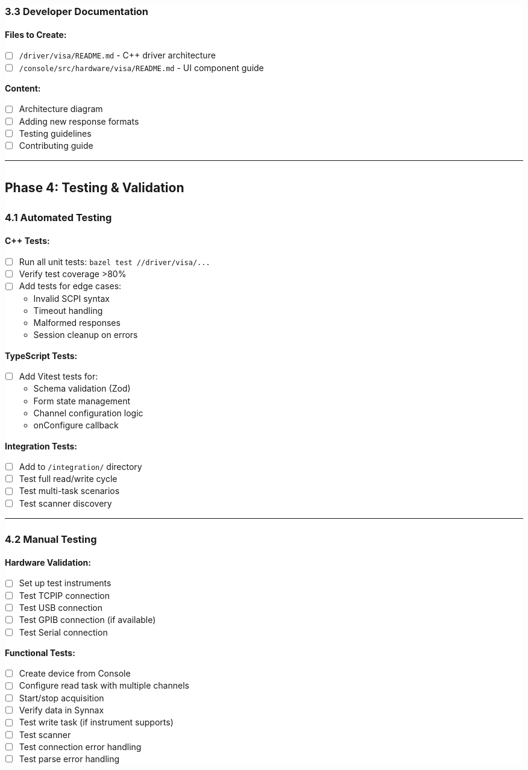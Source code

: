
### 3.3 Developer Documentation

**Files to Create:**
- [ ] `/driver/visa/README.md` - C++ driver architecture
- [ ] `/console/src/hardware/visa/README.md` - UI component guide

**Content:**
- [ ] Architecture diagram
- [ ] Adding new response formats
- [ ] Testing guidelines
- [ ] Contributing guide

---

## Phase 4: Testing & Validation

### 4.1 Automated Testing

**C++ Tests:**
- [ ] Run all unit tests: `bazel test //driver/visa/...`
- [ ] Verify test coverage >80%
- [ ] Add tests for edge cases:
  - Invalid SCPI syntax
  - Timeout handling
  - Malformed responses
  - Session cleanup on errors

**TypeScript Tests:**
- [ ] Add Vitest tests for:
  - Schema validation (Zod)
  - Form state management
  - Channel configuration logic
  - onConfigure callback

**Integration Tests:**
- [ ] Add to `/integration/` directory
- [ ] Test full read/write cycle
- [ ] Test multi-task scenarios
- [ ] Test scanner discovery

---

### 4.2 Manual Testing

**Hardware Validation:**
- [ ] Set up test instruments
- [ ] Test TCPIP connection
- [ ] Test USB connection
- [ ] Test GPIB connection (if available)
- [ ] Test Serial connection

**Functional Tests:**
- [ ] Create device from Console
- [ ] Configure read task with multiple channels
- [ ] Start/stop acquisition
- [ ] Verify data in Synnax
- [ ] Test write task (if instrument supports)
- [ ] Test scanner
- [ ] Test connection error handling
- [ ] Test parse error handling
